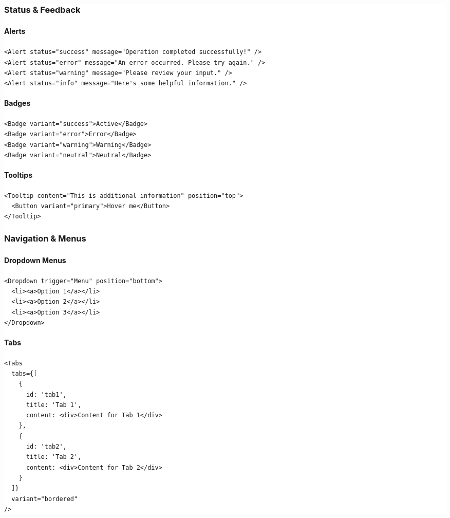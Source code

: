 ### Status & Feedback

#### Alerts
```tsx
<Alert status="success" message="Operation completed successfully!" />
<Alert status="error" message="An error occurred. Please try again." />
<Alert status="warning" message="Please review your input." />
<Alert status="info" message="Here's some helpful information." />
```

#### Badges
```tsx
<Badge variant="success">Active</Badge>
<Badge variant="error">Error</Badge>
<Badge variant="warning">Warning</Badge>
<Badge variant="neutral">Neutral</Badge>
```

#### Tooltips
```tsx
<Tooltip content="This is additional information" position="top">
  <Button variant="primary">Hover me</Button>
</Tooltip>
```

### Navigation & Menus

#### Dropdown Menus
```tsx
<Dropdown trigger="Menu" position="bottom">
  <li><a>Option 1</a></li>
  <li><a>Option 2</a></li>
  <li><a>Option 3</a></li>
</Dropdown>
```

#### Tabs
```tsx
<Tabs
  tabs={[
    {
      id: 'tab1',
      title: 'Tab 1',
      content: <div>Content for Tab 1</div>
    },
    {
      id: 'tab2',
      title: 'Tab 2',
      content: <div>Content for Tab 2</div>
    }
  ]}
  variant="bordered"
/>
```
